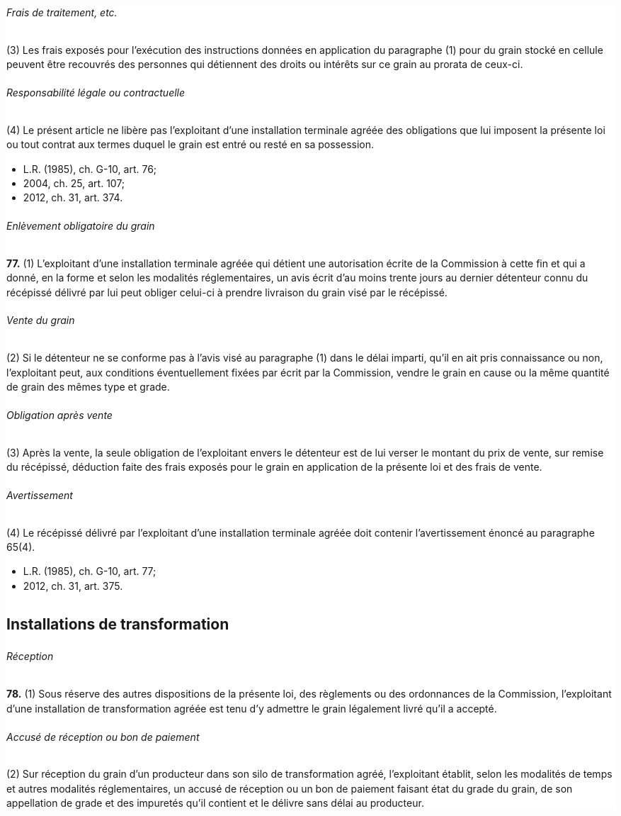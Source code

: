 ###### Frais de traitement, etc.

(3) Les frais exposés pour l’exécution des instructions données en application du paragraphe (1) pour du grain stocké en cellule peuvent être recouvrés des personnes qui détiennent des droits ou intérêts sur ce grain au prorata de ceux-ci.

###### Responsabilité légale ou contractuelle

(4) Le présent article ne libère pas l’exploitant d’une installation terminale agréée des obligations que lui imposent la présente loi ou tout contrat aux termes duquel le grain est entré ou resté en sa possession.

  * L.R. (1985), ch. G-10, art. 76;
  * 2004, ch. 25, art. 107;
  * 2012, ch. 31, art. 374.

###### Enlèvement obligatoire du grain

**77.** (1) L’exploitant d’une installation terminale agréée qui détient une autorisation écrite de la Commission à cette fin et qui a donné, en la forme et selon les modalités réglementaires, un avis écrit d’au moins trente jours au dernier détenteur connu du récépissé délivré par lui peut obliger celui-ci à prendre livraison du grain visé par le récépissé.

###### Vente du grain

(2) Si le détenteur ne se conforme pas à l’avis visé au paragraphe (1) dans le délai imparti, qu’il en ait pris connaissance ou non, l’exploitant peut, aux conditions éventuellement fixées par écrit par la Commission, vendre le grain en cause ou la même quantité de grain des mêmes type et grade.

###### Obligation après vente

(3) Après la vente, la seule obligation de l’exploitant envers le détenteur est de lui verser le montant du prix de vente, sur remise du récépissé, déduction faite des frais exposés pour le grain en application de la présente loi et des frais de vente.

###### Avertissement

(4) Le récépissé délivré par l’exploitant d’une installation terminale agréée doit contenir l’avertissement énoncé au paragraphe 65(4).

  * L.R. (1985), ch. G-10, art. 77;
  * 2012, ch. 31, art. 375.

## Installations de transformation

###### Réception

**78.** (1) Sous réserve des autres dispositions de la présente loi, des règlements ou des ordonnances de la Commission, l’exploitant d’une installation de transformation agréée est tenu d’y admettre le grain légalement livré qu’il a accepté.

###### Accusé de réception ou bon de paiement

(2) Sur réception du grain d’un producteur dans son silo de transformation agréé, l’exploitant établit, selon les modalités de temps et autres modalités réglementaires, un accusé de réception ou un bon de paiement faisant état du grade du grain, de son appellation de grade et des impuretés qu’il contient et le délivre sans délai au producteur.
